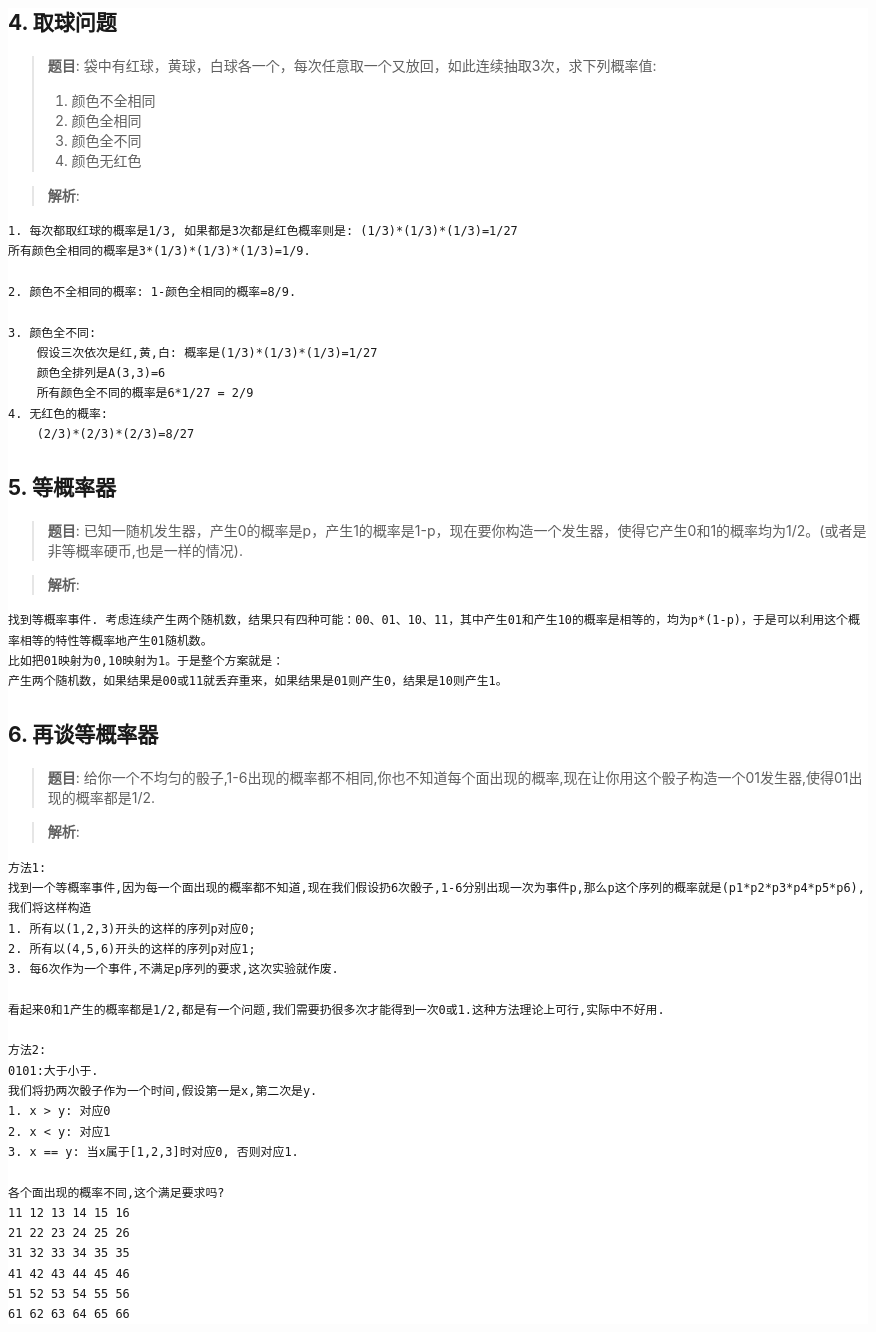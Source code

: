 
## 4. 取球问题
> **题目**: 袋中有红球，黄球，白球各一个，每次任意取一个又放回，如此连续抽取3次，求下列概率值:
> 1. 颜色不全相同
> 2. 颜色全相同
> 3. 颜色全不同
> 4. 颜色无红色

> **解析**:

    1. 每次都取红球的概率是1/3, 如果都是3次都是红色概率则是: (1/3)*(1/3)*(1/3)=1/27
    所有颜色全相同的概率是3*(1/3)*(1/3)*(1/3)=1/9.

    2. 颜色不全相同的概率: 1-颜色全相同的概率=8/9.

    3. 颜色全不同:
        假设三次依次是红,黄,白: 概率是(1/3)*(1/3)*(1/3)=1/27
        颜色全排列是A(3,3)=6
        所有颜色全不同的概率是6*1/27 = 2/9
    4. 无红色的概率:
        (2/3)*(2/3)*(2/3)=8/27

## 5. 等概率器
> **题目**: 已知一随机发生器，产生0的概率是p，产生1的概率是1-p，现在要你构造一个发生器，使得它产生0和1的概率均为1/2。(或者是非等概率硬币,也是一样的情况).

> **解析**:

    找到等概率事件. 考虑连续产生两个随机数，结果只有四种可能：00、01、10、11，其中产生01和产生10的概率是相等的，均为p*(1-p)，于是可以利用这个概率相等的特性等概率地产生01随机数。
    比如把01映射为0,10映射为1。于是整个方案就是：
    产生两个随机数，如果结果是00或11就丢弃重来，如果结果是01则产生0，结果是10则产生1。


## 6. 再谈等概率器
> **题目**: 给你一个不均匀的骰子,1-6出现的概率都不相同,你也不知道每个面出现的概率,现在让你用这个骰子构造一个01发生器,使得01出现的概率都是1/2.

> **解析**:

    方法1:
    找到一个等概率事件,因为每一个面出现的概率都不知道,现在我们假设扔6次骰子,1-6分别出现一次为事件p,那么p这个序列的概率就是(p1*p2*p3*p4*p5*p6), 我们将这样构造
    1. 所有以(1,2,3)开头的这样的序列p对应0;
    2. 所有以(4,5,6)开头的这样的序列p对应1;
    3. 每6次作为一个事件,不满足p序列的要求,这次实验就作废.

    看起来0和1产生的概率都是1/2,都是有一个问题,我们需要扔很多次才能得到一次0或1.这种方法理论上可行,实际中不好用.

    方法2:
    0101:大于小于.
    我们将扔两次骰子作为一个时间,假设第一是x,第二次是y.
    1. x > y: 对应0
    2. x < y: 对应1
    3. x == y: 当x属于[1,2,3]时对应0, 否则对应1.

    各个面出现的概率不同,这个满足要求吗?
    11 12 13 14 15 16
    21 22 23 24 25 26
    31 32 33 34 35 35
    41 42 43 44 45 46
    51 52 53 54 55 56
    61 62 63 64 65 66
